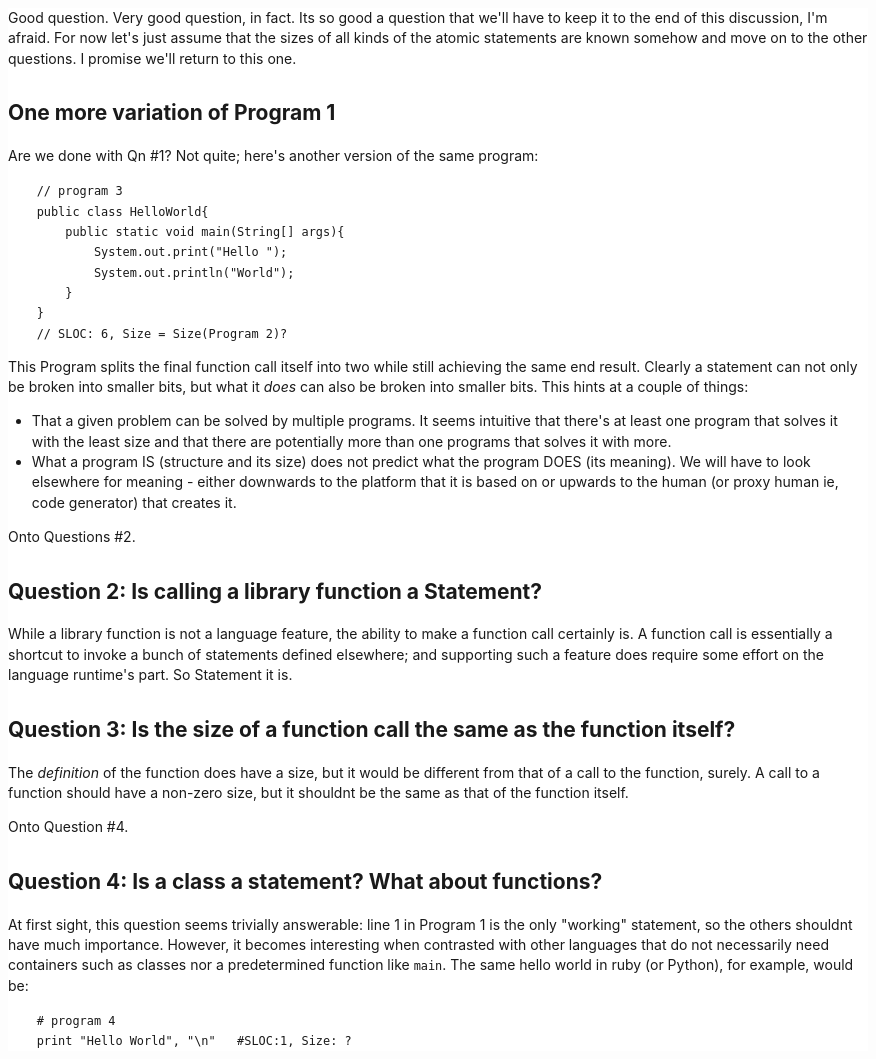 Good question. Very good question, in fact. Its so good a question that we'll have to keep it to the end of this discussion, I'm afraid. For now let's just assume that the sizes of all kinds of the atomic statements are known somehow and move on to the other questions. I promise we'll return to this one.

One more variation of Program 1
-------------------------------
Are we done with Qn #1? Not quite; here's another version of the same program:

		// program 3
		public class HelloWorld{
			public static void main(String[] args){
				System.out.print("Hello ");
				System.out.println("World");
			}
		}
		// SLOC: 6, Size = Size(Program 2)?
		
This Program splits the final function call itself into two while still achieving the same end result. Clearly a statement can not only be broken into smaller bits, but what it *does* can also be broken into smaller bits. This hints at a couple of things:

* That a given problem can be solved by multiple programs. It seems intuitive that there's at least one program that solves it with the least size and that there are potentially more than one programs that solves it with more.
* What a program IS (structure and its size) does not predict what the program DOES (its meaning). We will have to look elsewhere for meaning - either downwards to the platform that it is based on or upwards to the human (or proxy human ie, code generator) that creates it.

Onto Questions #2.

Question 2: Is calling a library function a Statement?
-------------------------------------------------------
While a library function is not a language feature, the ability to make a function call certainly is. A function call is essentially a shortcut to invoke a bunch of statements defined elsewhere; and supporting such a feature does require some effort on the language runtime's part. So Statement it is.

Question 3: Is the size of a function call the same as the function itself?
---------------------------------------------------------------------------
The _definition_ of the function does have a size, but it would be different from that of a call to the function, surely. A call to a function should have a non-zero size, but it shouldnt be the same as that of the function itself.

Onto Question #4.

Question 4: Is a class a statement? What about functions?
---------------------------------------------------------
At first sight, this question seems trivially answerable: line 1 in Program 1 is the only "working" statement, so the others shouldnt have much importance. However, it becomes interesting when contrasted with other languages that do not necessarily need containers such as classes nor a predetermined function like `main`. The same hello world in ruby (or Python), for example, would be:

		# program 4
		print "Hello World", "\n"	#SLOC:1, Size: ?

